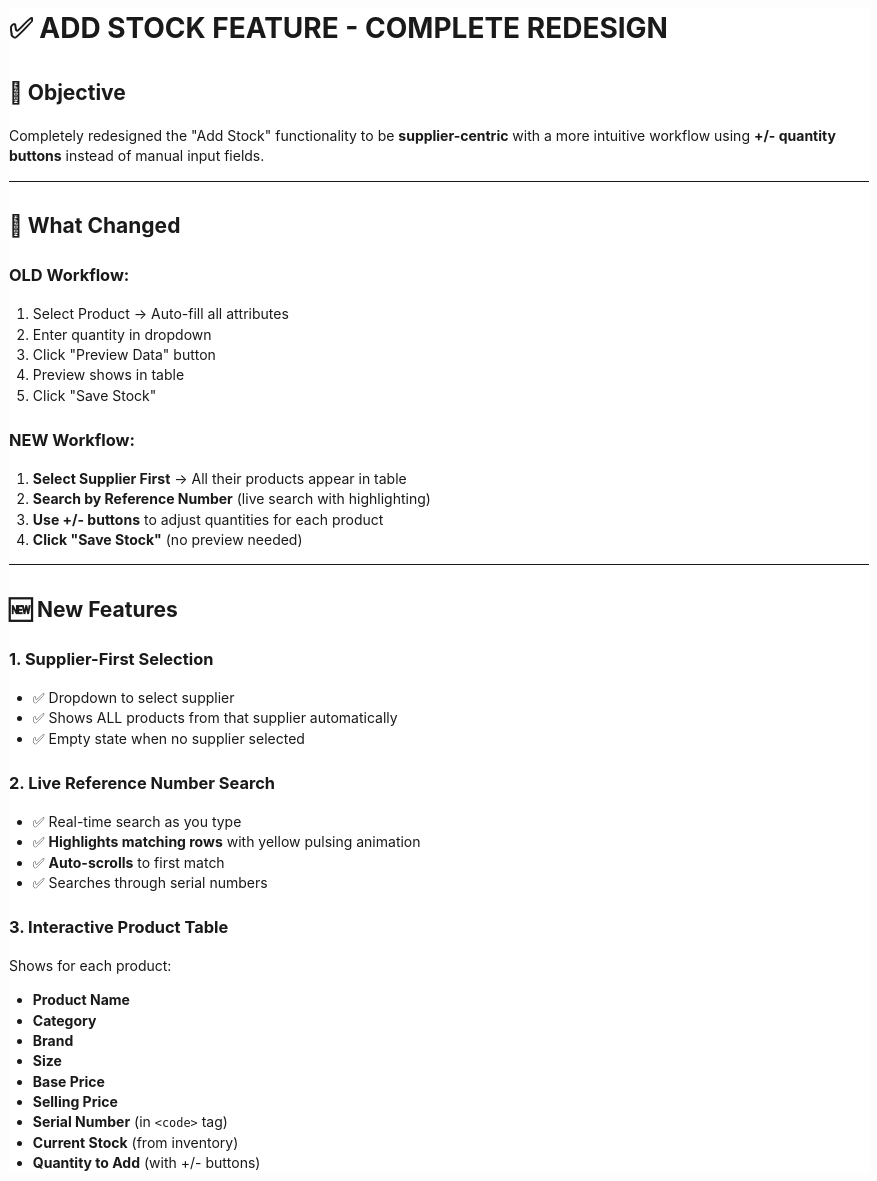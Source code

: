 # ✅ ADD STOCK FEATURE - COMPLETE REDESIGN

## 🎯 Objective
Completely redesigned the "Add Stock" functionality to be **supplier-centric** with a more intuitive workflow using **+/- quantity buttons** instead of manual input fields.

---

## 🔄 What Changed

### **OLD Workflow:**
1. Select Product → Auto-fill all attributes
2. Enter quantity in dropdown
3. Click "Preview Data" button
4. Preview shows in table
5. Click "Save Stock"

### **NEW Workflow:**
1. **Select Supplier First** → All their products appear in table
2. **Search by Reference Number** (live search with highlighting)
3. **Use +/- buttons** to adjust quantities for each product
4. **Click "Save Stock"** (no preview needed)

---

## 🆕 New Features

### 1. **Supplier-First Selection**
- ✅ Dropdown to select supplier
- ✅ Shows ALL products from that supplier automatically
- ✅ Empty state when no supplier selected

### 2. **Live Reference Number Search**
- ✅ Real-time search as you type
- ✅ **Highlights matching rows** with yellow pulsing animation
- ✅ **Auto-scrolls** to first match
- ✅ Searches through serial numbers

### 3. **Interactive Product Table**
Shows for each product:
- **Product Name**
- **Category**
- **Brand**
- **Size**
- **Base Price**
- **Selling Price**
- **Serial Number** (in `<code>` tag)
- **Current Stock** (from inventory)
- **Quantity to Add** (with +/- buttons)

